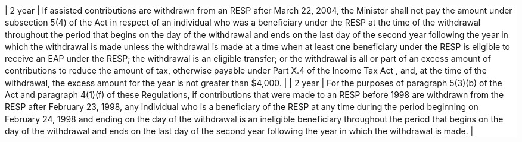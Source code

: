 | 2 year     | If assisted contributions are withdrawn from an RESP after March 22, 2004, the Minister shall not pay the amount under subsection 5(4) of the Act in respect of an individual who was a beneficiary under the RESP at the time of the withdrawal throughout the period that begins on the day of the withdrawal and ends on the last day of the second year following the year in which the withdrawal is made unless the withdrawal is made at a time when at least one beneficiary under the RESP is eligible to receive an EAP under the RESP; the withdrawal is an eligible transfer; or the withdrawal is all or part of an excess amount of contributions to reduce the amount of tax, otherwise payable under Part X.4 of the  Income Tax Act , and, at the time of the withdrawal, the excess amount for the year is not greater than $4,000.                                                                                                                                                                                                                                                                                                                                                                                                                                                                                                                                                                                                                                                                                                                                                                                                                                                                                                                                                                                                                                                                                                                                                                                                                                                                                                                                                                                                  |
| 2 year     | For the purposes of paragraph 5(3)(b) of the Act and paragraph 4(1)(f) of these Regulations, if contributions that were made to an RESP before 1998 are withdrawn from the RESP after February 23, 1998, any individual who is a beneficiary of the RESP at any time during the period beginning on February 24, 1998 and ending on the day of the withdrawal is an ineligible beneficiary throughout the period that begins on the day of the withdrawal and ends on the last day of the second year following the year in which the withdrawal is made.                                                                                                                                                                                                                                                                                                                                                                                                                                                                                                                                                                                                                                                                                                                                                                                                                                                                                                                                                                                                                                                                                                                                                                                                                                                                                                                                                                                                                                                                                                                                                                                                                                                                                              |